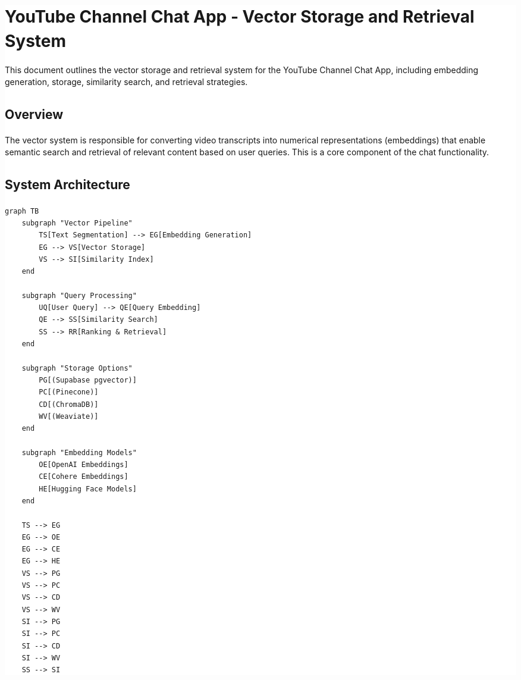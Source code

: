 # YouTube Channel Chat App - Vector Storage and Retrieval System

This document outlines the vector storage and retrieval system for the YouTube Channel Chat App, including embedding generation, storage, similarity search, and retrieval strategies.

## Overview

The vector system is responsible for converting video transcripts into numerical representations (embeddings) that enable semantic search and retrieval of relevant content based on user queries. This is a core component of the chat functionality.

## System Architecture

```mermaid
graph TB
    subgraph "Vector Pipeline"
        TS[Text Segmentation] --> EG[Embedding Generation]
        EG --> VS[Vector Storage]
        VS --> SI[Similarity Index]
    end
    
    subgraph "Query Processing"
        UQ[User Query] --> QE[Query Embedding]
        QE --> SS[Similarity Search]
        SS --> RR[Ranking & Retrieval]
    end
    
    subgraph "Storage Options"
        PG[(Supabase pgvector)]
        PC[(Pinecone)]
        CD[(ChromaDB)]
        WV[(Weaviate)]
    end
    
    subgraph "Embedding Models"
        OE[OpenAI Embeddings]
        CE[Cohere Embeddings]
        HE[Hugging Face Models]
    end
    
    TS --> EG
    EG --> OE
    EG --> CE
    EG --> HE
    VS --> PG
    VS --> PC
    VS --> CD
    VS --> WV
    SI --> PG
    SI --> PC
    SI --> CD
    SI --> WV
    SS --> SI
```
